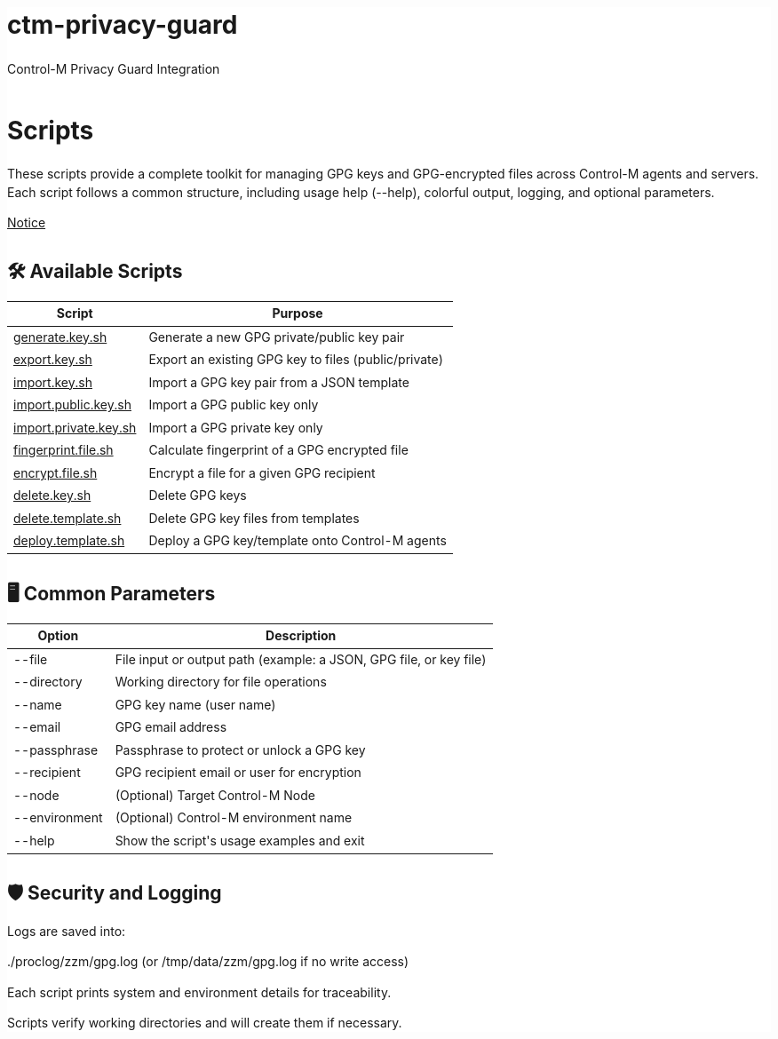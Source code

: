 # ctm-privacy-guard
Control-M Privacy Guard Integration

# Scripts

These scripts provide a complete toolkit for managing GPG keys and GPG-encrypted files across Control-M agents and servers.
Each script follows a common structure, including usage help (--help), colorful output, logging, and optional parameters.

[Notice](/NOTICE.md)

## 🛠 Available Scripts

| Script | Purpose | 
| ------ | ------- |
| [generate.key.sh](/src/gpg/dsse.gpg.generate.key.sh) | Generate a new GPG private/public key pair | 
| [export.key.sh](/src/gpg/export.key.sh) | Export an existing GPG key to files (public/private) | 
| [import.key.sh](/src/gpg/dsse.gpg.import.key.sh) | Import a GPG key pair from a JSON template | 
| [import.public.key.sh](/src/gpg/dsse.gpg.import.public.key.sh)| Import a GPG public key only | 
| [import.private.key.sh](/src/gpg/dsse.gpg.import.private.key.sh) | Import a GPG private key only | 
| [fingerprint.file.sh](/src/gpg/fingerprint.file.sh) | Calculate fingerprint of a GPG encrypted file | 
| [encrypt.file.sh](/src/gpg/encrypt.file.sh) | Encrypt a file for a given GPG recipient | 
| [delete.key.sh](/src/gpg/dsse.gpg.delete.key.sh)| Delete GPG keys | 
| [delete.template.sh](/src/gpg/dsse.gpg.delete.template.sh) | Delete GPG key files from templates | 
| [deploy.template.sh](/src/gpg/dsse.gpg.deploy.template.sh) | Deploy a GPG key/template onto Control-M agents | 

## 🖥 Common Parameters

| Option | Description |
| ------ | ------- |
| --file | File input or output path (example: a JSON, GPG file, or key file) |
| --directory | Working directory for file operations |
| --name | GPG key name (user name) |
| --email | GPG email address |
| --passphrase | Passphrase to protect or unlock a GPG key |
| --recipient | GPG recipient email or user for encryption |
| --node | (Optional) Target Control-M Node |
| --environment | (Optional) Control-M environment name |
| --help | Show the script's usage examples and exit |

## 🛡 Security and Logging

Logs are saved into:

./proclog/zzm/gpg.log (or /tmp/data/zzm/gpg.log if no write access)

Each script prints system and environment details for traceability.

Scripts verify working directories and will create them if necessary.
